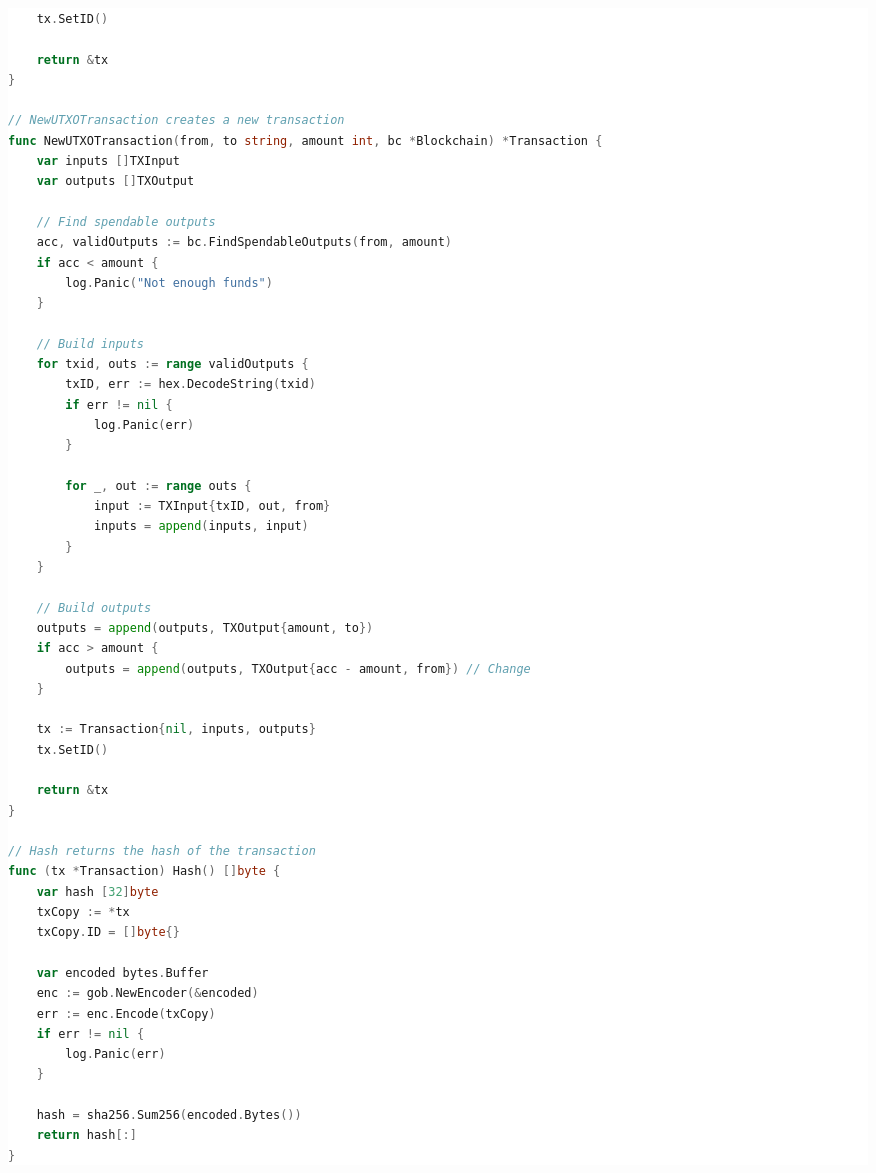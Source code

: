 ```go
	tx.SetID()

	return &tx
}

// NewUTXOTransaction creates a new transaction
func NewUTXOTransaction(from, to string, amount int, bc *Blockchain) *Transaction {
	var inputs []TXInput
	var outputs []TXOutput

	// Find spendable outputs
	acc, validOutputs := bc.FindSpendableOutputs(from, amount)
	if acc < amount {
		log.Panic("Not enough funds")
	}

	// Build inputs
	for txid, outs := range validOutputs {
		txID, err := hex.DecodeString(txid)
		if err != nil {
			log.Panic(err)
		}

		for _, out := range outs {
			input := TXInput{txID, out, from}
			inputs = append(inputs, input)
		}
	}

	// Build outputs
	outputs = append(outputs, TXOutput{amount, to})
	if acc > amount {
		outputs = append(outputs, TXOutput{acc - amount, from}) // Change
	}

	tx := Transaction{nil, inputs, outputs}
	tx.SetID()

	return &tx
}

// Hash returns the hash of the transaction
func (tx *Transaction) Hash() []byte {
	var hash [32]byte
	txCopy := *tx
	txCopy.ID = []byte{}

	var encoded bytes.Buffer
	enc := gob.NewEncoder(&encoded)
	err := enc.Encode(txCopy)
	if err != nil {
		log.Panic(err)
	}

	hash = sha256.Sum256(encoded.Bytes())
	return hash[:]
}
```
